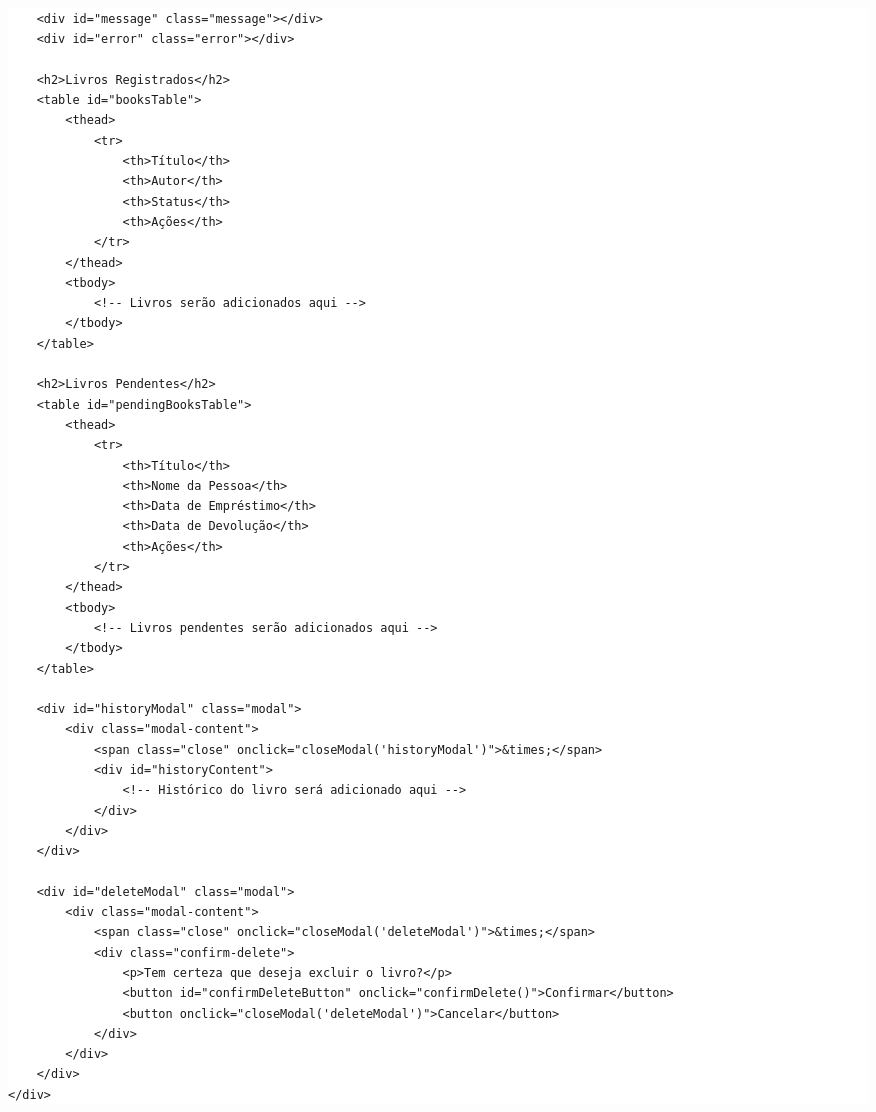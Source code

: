         <div id="message" class="message"></div>
        <div id="error" class="error"></div>

        <h2>Livros Registrados</h2>
        <table id="booksTable">
            <thead>
                <tr>
                    <th>Título</th>
                    <th>Autor</th>
                    <th>Status</th>
                    <th>Ações</th>
                </tr>
            </thead>
            <tbody>
                <!-- Livros serão adicionados aqui -->
            </tbody>
        </table>

        <h2>Livros Pendentes</h2>
        <table id="pendingBooksTable">
            <thead>
                <tr>
                    <th>Título</th>
                    <th>Nome da Pessoa</th>
                    <th>Data de Empréstimo</th>
                    <th>Data de Devolução</th>
                    <th>Ações</th>
                </tr>
            </thead>
            <tbody>
                <!-- Livros pendentes serão adicionados aqui -->
            </tbody>
        </table>

        <div id="historyModal" class="modal">
            <div class="modal-content">
                <span class="close" onclick="closeModal('historyModal')">&times;</span>
                <div id="historyContent">
                    <!-- Histórico do livro será adicionado aqui -->
                </div>
            </div>
        </div>

        <div id="deleteModal" class="modal">
            <div class="modal-content">
                <span class="close" onclick="closeModal('deleteModal')">&times;</span>
                <div class="confirm-delete">
                    <p>Tem certeza que deseja excluir o livro?</p>
                    <button id="confirmDeleteButton" onclick="confirmDelete()">Confirmar</button>
                    <button onclick="closeModal('deleteModal')">Cancelar</button>
                </div>
            </div>
        </div>
    </div>
